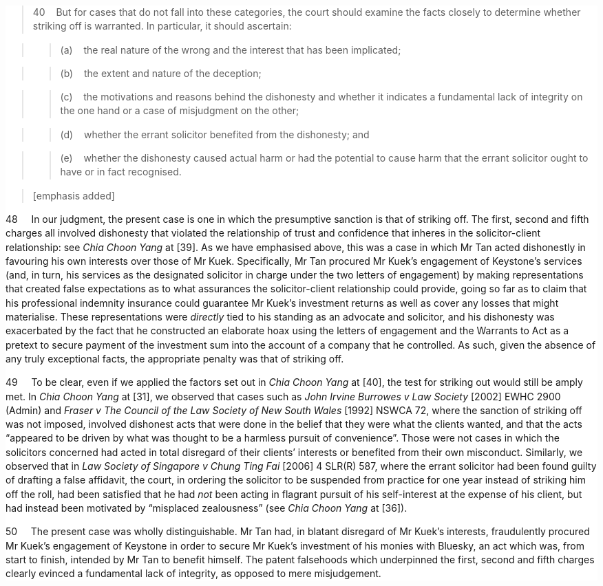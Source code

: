 > 40    But for cases that do not fall into these categories, the court should examine the facts closely to determine whether striking off is warranted. In particular, it should ascertain:

>> (a)    the real nature of the wrong and the interest that has been implicated;

>> (b)    the extent and nature of the deception;

>> (c)    the motivations and reasons behind the dishonesty and whether it indicates a fundamental lack of integrity on the one hand or a case of misjudgment on the other;

>> (d)    whether the errant solicitor benefited from the dishonesty; and

>> (e)    whether the dishonesty caused actual harm or had the potential to cause harm that the errant solicitor ought to have or in fact recognised.

> \[emphasis added\]

48     In our judgment, the present case is one in which the presumptive sanction is that of striking off. The first, second and fifth charges all involved dishonesty that violated the relationship of trust and confidence that inheres in the solicitor-client relationship: see _Chia Choon Yang_ at \[39\]. As we have emphasised above, this was a case in which Mr Tan acted dishonestly in favouring his own interests over those of Mr Kuek. Specifically, Mr Tan procured Mr Kuek’s engagement of Keystone’s services (and, in turn, his services as the designated solicitor in charge under the two letters of engagement) by making representations that created false expectations as to what assurances the solicitor-client relationship could provide, going so far as to claim that his professional indemnity insurance could guarantee Mr Kuek’s investment returns as well as cover any losses that might materialise. These representations were _directly_ tied to his standing as an advocate and solicitor, and his dishonesty was exacerbated by the fact that he constructed an elaborate hoax using the letters of engagement and the Warrants to Act as a pretext to secure payment of the investment sum into the account of a company that he controlled. As such, given the absence of any truly exceptional facts, the appropriate penalty was that of striking off.

49     To be clear, even if we applied the factors set out in _Chia Choon Yang_ at \[40\], the test for striking out would still be amply met. In _Chia Choon Yang_ at \[31\], we observed that cases such as _John Irvine Burrowes v Law Society_ \[2002\] EWHC 2900 (Admin) and _Fraser v The Council of the Law Society of New South Wales_ <span class="citation">\[1992\] NSWCA 72</span>, where the sanction of striking off was not imposed, involved dishonest acts that were done in the belief that they were what the clients wanted, and that the acts “appeared to be driven by what was thought to be a harmless pursuit of convenience”. Those were not cases in which the solicitors concerned had acted in total disregard of their clients’ interests or benefited from their own misconduct. Similarly, we observed that in _Law Society of Singapore v Chung Ting Fai_ <span class="citation">\[2006\] 4 SLR(R) 587</span>, where the errant solicitor had been found guilty of drafting a false affidavit, the court, in ordering the solicitor to be suspended from practice for one year instead of striking him off the roll, had been satisfied that he had _not_ been acting in flagrant pursuit of his self-interest at the expense of his client, but had instead been motivated by “misplaced zealousness” (see _Chia Choon Yang_ at \[36\]).

50     The present case was wholly distinguishable. Mr Tan had, in blatant disregard of Mr Kuek’s interests, fraudulently procured Mr Kuek’s engagement of Keystone in order to secure Mr Kuek’s investment of his monies with Bluesky, an act which was, from start to finish, intended by Mr Tan to benefit himself. The patent falsehoods which underpinned the first, second and fifth charges clearly evinced a fundamental lack of integrity, as opposed to mere misjudgement.
